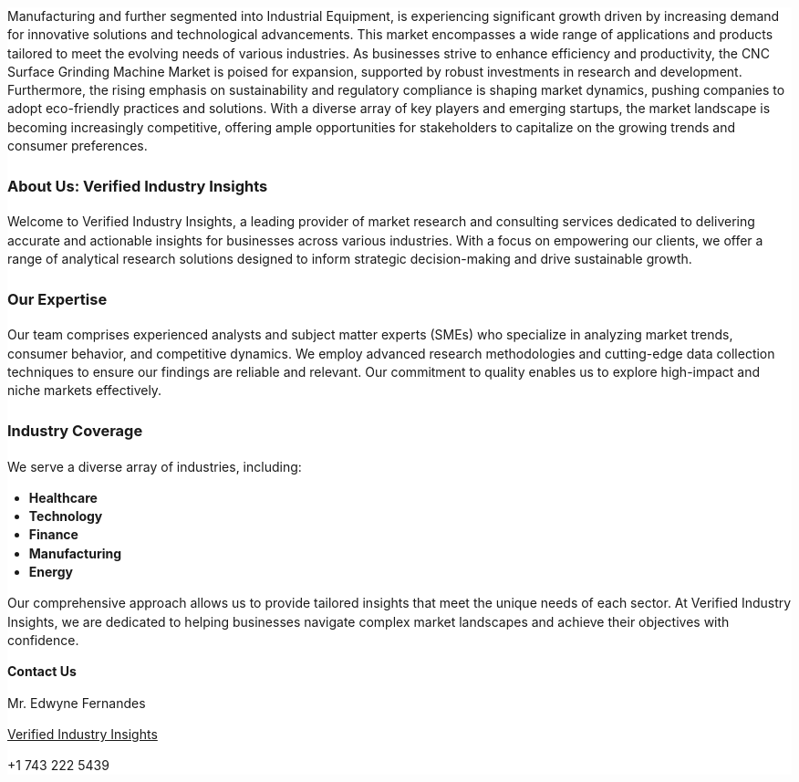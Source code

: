Manufacturing and further segmented into Industrial Equipment, is experiencing significant growth driven by increasing demand for innovative solutions and technological advancements. This market encompasses a wide range of applications and products tailored to meet the evolving needs of various industries. As businesses strive to enhance efficiency and productivity, the CNC Surface Grinding Machine Market is poised for expansion, supported by robust investments in research and development. Furthermore, the rising emphasis on sustainability and regulatory compliance is shaping market dynamics, pushing companies to adopt eco-friendly practices and solutions. With a diverse array of key players and emerging startups, the market landscape is becoming increasingly competitive, offering ample opportunities for stakeholders to capitalize on the growing trends and consumer preferences.</p><h3>About Us: Verified Industry Insights</h3><p>Welcome to Verified Industry Insights, a leading provider of market research and consulting services dedicated to delivering accurate and actionable insights for businesses across various industries. With a focus on empowering our clients, we offer a range of analytical research solutions designed to inform strategic decision-making and drive sustainable growth.</p><h3>Our Expertise</h3><p>Our team comprises experienced analysts and subject matter experts (SMEs) who specialize in analyzing market trends, consumer behavior, and competitive dynamics. We employ advanced research methodologies and cutting-edge data collection techniques to ensure our findings are reliable and relevant. Our commitment to quality enables us to explore high-impact and niche markets effectively.</p><h3>Industry Coverage</h3><p>We serve a diverse array of industries, including:</p><ul><li><strong>Healthcare</strong></li><li><strong>Technology</strong></li><li><strong>Finance</strong></li><li><strong>Manufacturing</strong></li><li><strong>Energy</strong></li></ul><p>Our comprehensive approach allows us to provide tailored insights that meet the unique needs of each sector. At Verified Industry Insights, we are dedicated to helping businesses navigate complex market landscapes and achieve their objectives with confidence.</p><p><strong>Contact Us</strong></p><p>Mr. Edwyne Fernandes</p><p><a href="https://www.verifiedindustryinsights.com/">Verified Industry Insights</a></p><p>+1 743 222 5439</p>
